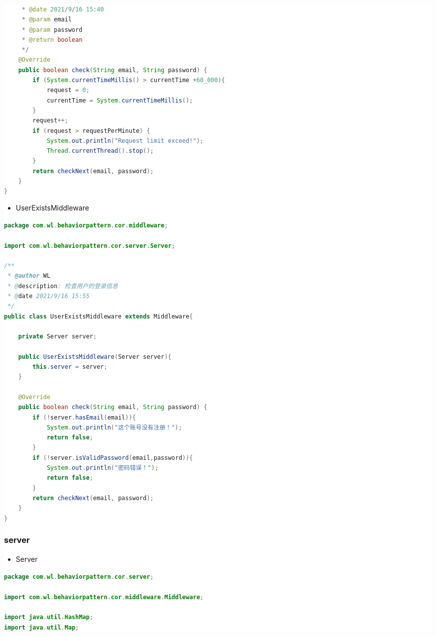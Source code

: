 ```java
	 * @date 2021/9/16 15:40
	 * @param email
	 * @param password
	 * @return boolean
	 */
	@Override
	public boolean check(String email, String password) {
		if (System.currentTimeMillis() > currentTime +60_000){
			request = 0;
			currentTime = System.currentTimeMillis();
		}
		request++;
		if (request > requestPerMinute) {
			System.out.println("Request limit exceed!");
			Thread.currentThread().stop();
		}
		return checkNext(email, password);
	}
}
```
- UserExistsMiddleware
```java
package com.wl.behaviorpattern.cor.middleware;

import com.wl.behaviorpattern.cor.server.Server;

/**
 * @author WL
 * @description: 检查用户的登录信息
 * @date 2021/9/16 15:55
 */
public class UserExistsMiddleware extends Middleware{

	private Server server;

	public UserExistsMiddleware(Server server){
		this.server = server;
	}

	@Override
	public boolean check(String email, String password) {
		if (!server.hasEmail(email)){
			System.out.println("这个账号没有注册！");
			return false;
		}
		if (!server.isValidPassword(email,password)){
			System.out.println("密码错误！");
			return false;
		}
		return checkNext(email, password);
	}
}
```
### server
- Server
```java
package com.wl.behaviorpattern.cor.server;

import com.wl.behaviorpattern.cor.middleware.Middleware;

import java.util.HashMap;
import java.util.Map;

```